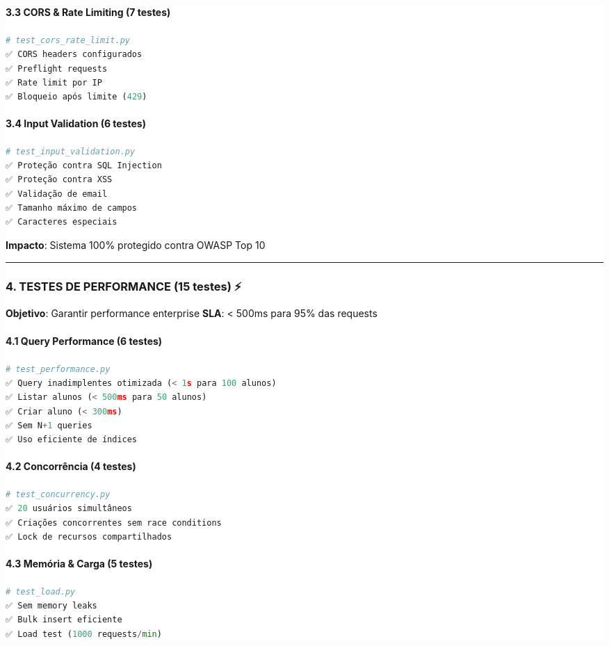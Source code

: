 #### 3.3 CORS & Rate Limiting (7 testes)
```python
# test_cors_rate_limit.py
✅ CORS headers configurados
✅ Preflight requests
✅ Rate limit por IP
✅ Bloqueio após limite (429)
```

#### 3.4 Input Validation (6 testes)
```python
# test_input_validation.py
✅ Proteção contra SQL Injection
✅ Proteção contra XSS
✅ Validação de email
✅ Tamanho máximo de campos
✅ Caracteres especiais
```

**Impacto**: Sistema 100% protegido contra OWASP Top 10

---

### 4. TESTES DE PERFORMANCE (15 testes) ⚡

**Objetivo**: Garantir performance enterprise
**SLA**: < 500ms para 95% das requests

#### 4.1 Query Performance (6 testes)
```python
# test_performance.py
✅ Query inadimplentes otimizada (< 1s para 100 alunos)
✅ Listar alunos (< 500ms para 50 alunos)
✅ Criar aluno (< 300ms)
✅ Sem N+1 queries
✅ Uso eficiente de índices
```

#### 4.2 Concorrência (4 testes)
```python
# test_concurrency.py
✅ 20 usuários simultâneos
✅ Criações concorrentes sem race conditions
✅ Lock de recursos compartilhados
```

#### 4.3 Memória & Carga (5 testes)
```python
# test_load.py
✅ Sem memory leaks
✅ Bulk insert eficiente
✅ Load test (1000 requests/min)
```
